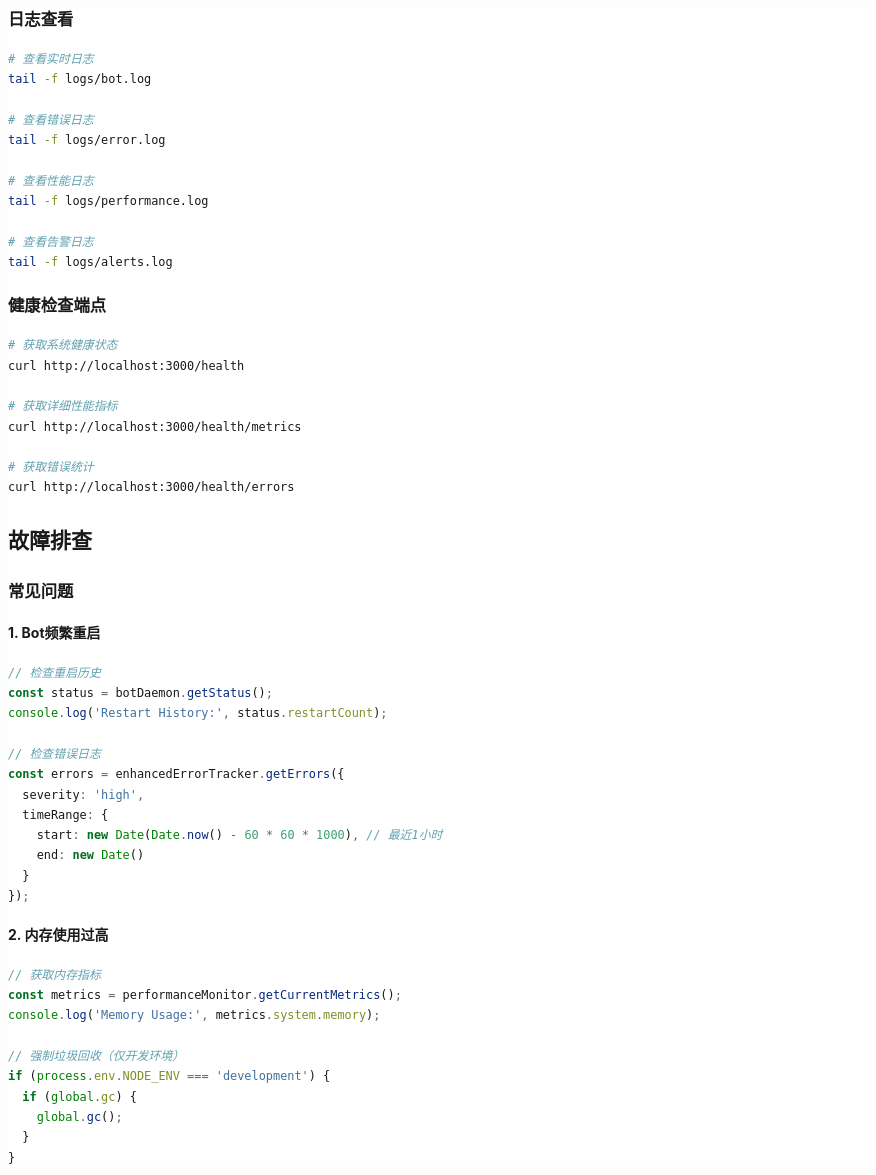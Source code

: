 ### 日志查看
```bash
# 查看实时日志
tail -f logs/bot.log

# 查看错误日志
tail -f logs/error.log

# 查看性能日志
tail -f logs/performance.log

# 查看告警日志
tail -f logs/alerts.log
```

### 健康检查端点
```bash
# 获取系统健康状态
curl http://localhost:3000/health

# 获取详细性能指标
curl http://localhost:3000/health/metrics

# 获取错误统计
curl http://localhost:3000/health/errors
```

## 故障排查

### 常见问题

#### 1. Bot频繁重启
```typescript
// 检查重启历史
const status = botDaemon.getStatus();
console.log('Restart History:', status.restartCount);

// 检查错误日志
const errors = enhancedErrorTracker.getErrors({
  severity: 'high',
  timeRange: {
    start: new Date(Date.now() - 60 * 60 * 1000), // 最近1小时
    end: new Date()
  }
});
```

#### 2. 内存使用过高
```typescript
// 获取内存指标
const metrics = performanceMonitor.getCurrentMetrics();
console.log('Memory Usage:', metrics.system.memory);

// 强制垃圾回收（仅开发环境）
if (process.env.NODE_ENV === 'development') {
  if (global.gc) {
    global.gc();
  }
}
```
